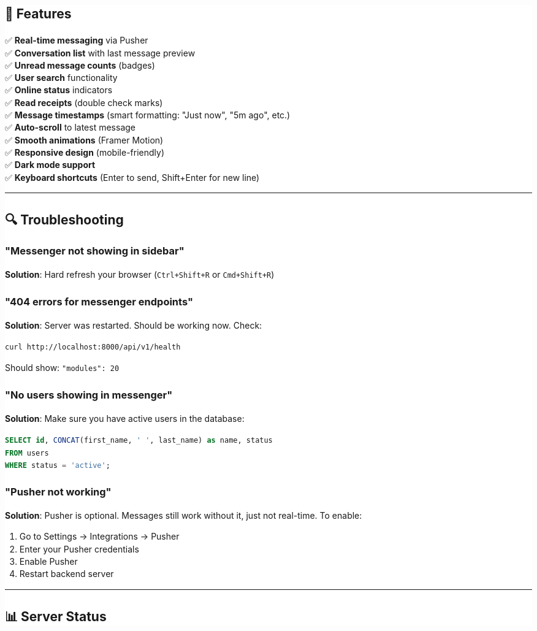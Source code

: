 
## 🎨 Features

✅ **Real-time messaging** via Pusher  
✅ **Conversation list** with last message preview  
✅ **Unread message counts** (badges)  
✅ **User search** functionality  
✅ **Online status** indicators  
✅ **Read receipts** (double check marks)  
✅ **Message timestamps** (smart formatting: "Just now", "5m ago", etc.)  
✅ **Auto-scroll** to latest message  
✅ **Smooth animations** (Framer Motion)  
✅ **Responsive design** (mobile-friendly)  
✅ **Dark mode support**  
✅ **Keyboard shortcuts** (Enter to send, Shift+Enter for new line)  

---

## 🔍 Troubleshooting

### "Messenger not showing in sidebar"
**Solution**: Hard refresh your browser (`Ctrl+Shift+R` or `Cmd+Shift+R`)

### "404 errors for messenger endpoints"
**Solution**: Server was restarted. Should be working now. Check:
```bash
curl http://localhost:8000/api/v1/health
```
Should show: `"modules": 20`

### "No users showing in messenger"
**Solution**: Make sure you have active users in the database:
```sql
SELECT id, CONCAT(first_name, ' ', last_name) as name, status 
FROM users 
WHERE status = 'active';
```

### "Pusher not working"
**Solution**: Pusher is optional. Messages still work without it, just not real-time.
To enable:
1. Go to Settings → Integrations → Pusher
2. Enter your Pusher credentials
3. Enable Pusher
4. Restart backend server

---

## 📊 Server Status
